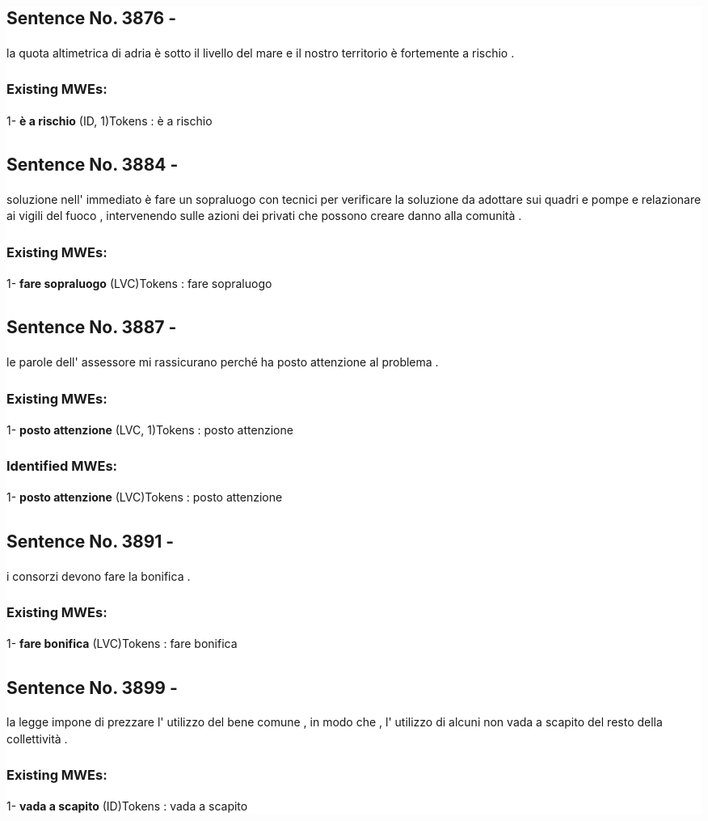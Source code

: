 ## Sentence No. 3876 - 
la quota altimetrica di adria è sotto il livello del mare e il nostro territorio è fortemente a rischio . 
### Existing MWEs: 
1- **è a rischio** (ID, 1)Tokens : 
è
a
rischio

## Sentence No. 3884 - 
soluzione nell' immediato è fare un sopraluogo con tecnici per verificare la soluzione da adottare sui quadri e pompe e relazionare ai vigili del fuoco , intervenendo sulle azioni dei privati che possono creare danno alla comunità . 
### Existing MWEs: 
1- **fare sopraluogo** (LVC)Tokens : 
fare
sopraluogo

## Sentence No. 3887 - 
le parole dell' assessore mi rassicurano perché ha posto attenzione al problema . 
### Existing MWEs: 
1- **posto attenzione** (LVC, 1)Tokens : 
posto
attenzione

### Identified MWEs: 
1- **posto attenzione** (LVC)Tokens : 
posto
attenzione

## Sentence No. 3891 - 
i consorzi devono fare la bonifica . 
### Existing MWEs: 
1- **fare bonifica** (LVC)Tokens : 
fare
bonifica

## Sentence No. 3899 - 
la legge impone di prezzare l' utilizzo del bene comune , in modo che , l' utilizzo di alcuni non vada a scapito del resto della collettività . 
### Existing MWEs: 
1- **vada a scapito** (ID)Tokens : 
vada
a
scapito
